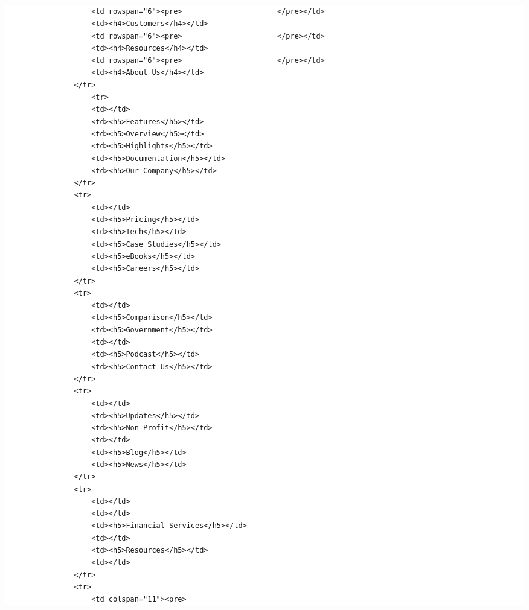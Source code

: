                         <td rowspan="6"><pre>                      </pre></td>
                        <td><h4>Customers</h4></td>
                        <td rowspan="6"><pre>                      </pre></td>
                        <td><h4>Resources</h4></td>
                        <td rowspan="6"><pre>                      </pre></td>
                        <td><h4>About Us</h4></td>
                    </tr>
                        <tr>
                        <td></td>    
                        <td><h5>Features</h5></td>
                        <td><h5>Overview</h5></td>
                        <td><h5>Highlights</h5></td>
                        <td><h5>Documentation</h5></td>
                        <td><h5>Our Company</h5></td>
                    </tr>
                    <tr>
                        <td></td>
                        <td><h5>Pricing</h5></td>
                        <td><h5>Tech</h5></td>
                        <td><h5>Case Studies</h5></td>
                        <td><h5>eBooks</h5></td>
                        <td><h5>Careers</h5></td>
                    </tr>
                    <tr>
                        <td></td>
                        <td><h5>Comparison</h5></td>
                        <td><h5>Government</h5></td>
                        <td></td>
                        <td><h5>Podcast</h5></td>
                        <td><h5>Contact Us</h5></td>
                    </tr>    
                    <tr>
                        <td></td>
                        <td><h5>Updates</h5></td>
                        <td><h5>Non-Profit</h5></td>
                        <td></td>
                        <td><h5>Blog</h5></td>
                        <td><h5>News</h5></td>
                    </tr>
                    <tr>
                        <td></td>
                        <td></td>
                        <td><h5>Financial Services</h5></td>
                        <td></td>
                        <td><h5>Resources</h5></td>
                        <td></td>
                    </tr>
                    <tr>
                        <td colspan="11"><pre>


